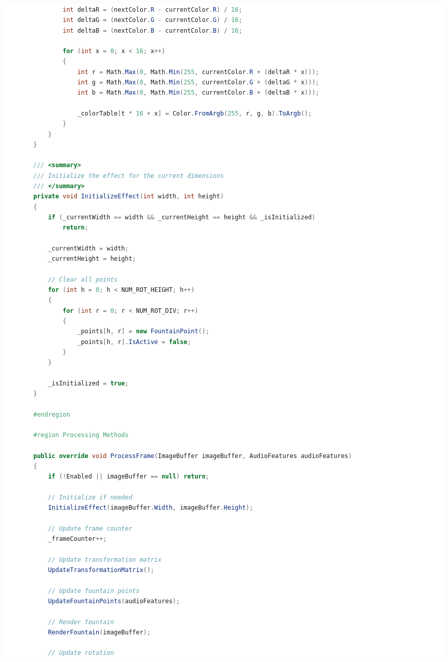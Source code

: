 ```csharp
                int deltaR = (nextColor.R - currentColor.R) / 16;
                int deltaG = (nextColor.G - currentColor.G) / 16;
                int deltaB = (nextColor.B - currentColor.B) / 16;
                
                for (int x = 0; x < 16; x++)
                {
                    int r = Math.Max(0, Math.Min(255, currentColor.R + (deltaR * x)));
                    int g = Math.Max(0, Math.Min(255, currentColor.G + (deltaG * x)));
                    int b = Math.Max(0, Math.Min(255, currentColor.B + (deltaB * x)));
                    
                    _colorTable[t * 16 + x] = Color.FromArgb(255, r, g, b).ToArgb();
                }
            }
        }
        
        /// <summary>
        /// Initialize the effect for the current dimensions
        /// </summary>
        private void InitializeEffect(int width, int height)
        {
            if (_currentWidth == width && _currentHeight == height && _isInitialized)
                return;
            
            _currentWidth = width;
            _currentHeight = height;
            
            // Clear all points
            for (int h = 0; h < NUM_ROT_HEIGHT; h++)
            {
                for (int r = 0; r < NUM_ROT_DIV; r++)
                {
                    _points[h, r] = new FountainPoint();
                    _points[h, r].IsActive = false;
                }
            }
            
            _isInitialized = true;
        }
        
        #endregion
        
        #region Processing Methods
        
        public override void ProcessFrame(ImageBuffer imageBuffer, AudioFeatures audioFeatures)
        {
            if (!Enabled || imageBuffer == null) return;
            
            // Initialize if needed
            InitializeEffect(imageBuffer.Width, imageBuffer.Height);
            
            // Update frame counter
            _frameCounter++;
            
            // Update transformation matrix
            UpdateTransformationMatrix();
            
            // Update fountain points
            UpdateFountainPoints(audioFeatures);
            
            // Render fountain
            RenderFountain(imageBuffer);
            
            // Update rotation
```